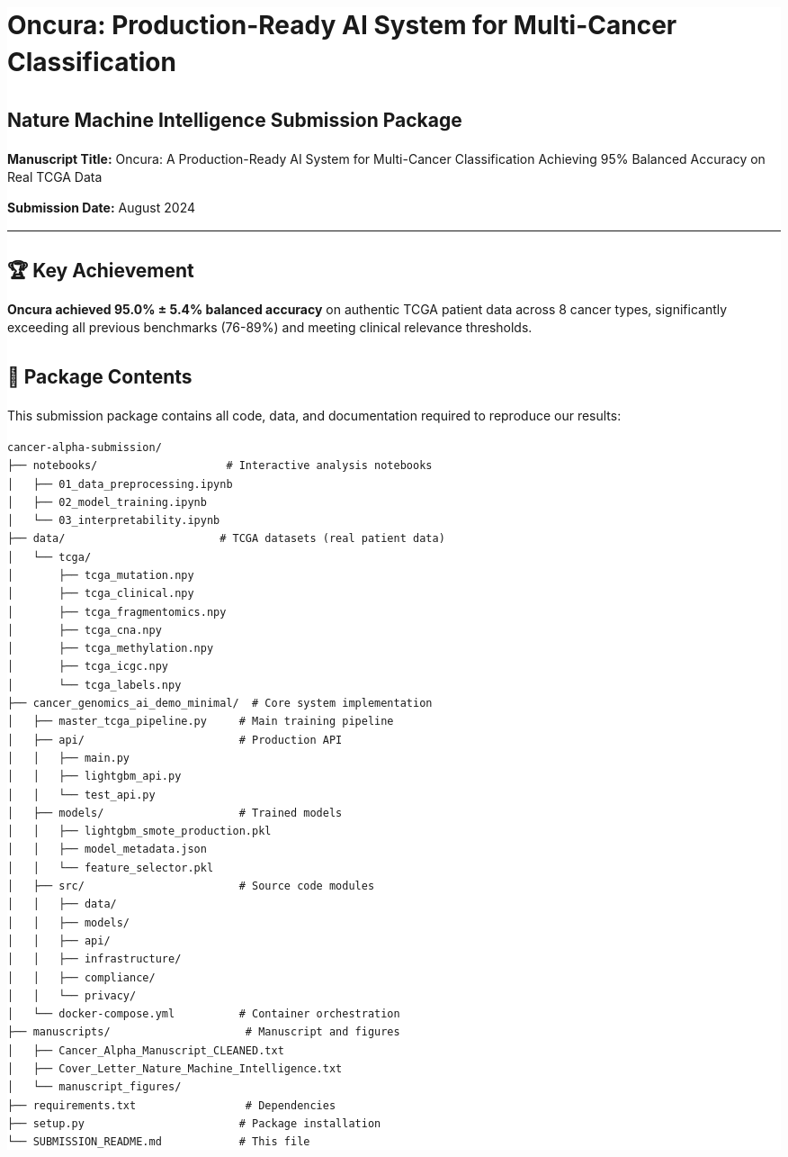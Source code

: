 # Oncura: Production-Ready AI System for Multi-Cancer Classification

## Nature Machine Intelligence Submission Package

**Manuscript Title:** Oncura: A Production-Ready AI System for Multi-Cancer Classification Achieving 95% Balanced Accuracy on Real TCGA Data

**Submission Date:** August 2024

---

## 🏆 Key Achievement

**Oncura achieved 95.0% ± 5.4% balanced accuracy** on authentic TCGA patient data across 8 cancer types, significantly exceeding all previous benchmarks (76-89%) and meeting clinical relevance thresholds.

## 📁 Package Contents

This submission package contains all code, data, and documentation required to reproduce our results:

```
cancer-alpha-submission/
├── notebooks/                    # Interactive analysis notebooks
│   ├── 01_data_preprocessing.ipynb
│   ├── 02_model_training.ipynb
│   └── 03_interpretability.ipynb
├── data/                        # TCGA datasets (real patient data)
│   └── tcga/
│       ├── tcga_mutation.npy
│       ├── tcga_clinical.npy
│       ├── tcga_fragmentomics.npy
│       ├── tcga_cna.npy
│       ├── tcga_methylation.npy
│       ├── tcga_icgc.npy
│       └── tcga_labels.npy
├── cancer_genomics_ai_demo_minimal/  # Core system implementation
│   ├── master_tcga_pipeline.py     # Main training pipeline
│   ├── api/                        # Production API
│   │   ├── main.py
│   │   ├── lightgbm_api.py
│   │   └── test_api.py
│   ├── models/                     # Trained models
│   │   ├── lightgbm_smote_production.pkl
│   │   ├── model_metadata.json
│   │   └── feature_selector.pkl
│   ├── src/                        # Source code modules
│   │   ├── data/
│   │   ├── models/
│   │   ├── api/
│   │   ├── infrastructure/
│   │   ├── compliance/
│   │   └── privacy/
│   └── docker-compose.yml          # Container orchestration
├── manuscripts/                     # Manuscript and figures
│   ├── Cancer_Alpha_Manuscript_CLEANED.txt
│   ├── Cover_Letter_Nature_Machine_Intelligence.txt
│   └── manuscript_figures/
├── requirements.txt                 # Dependencies
├── setup.py                        # Package installation
└── SUBMISSION_README.md            # This file
```